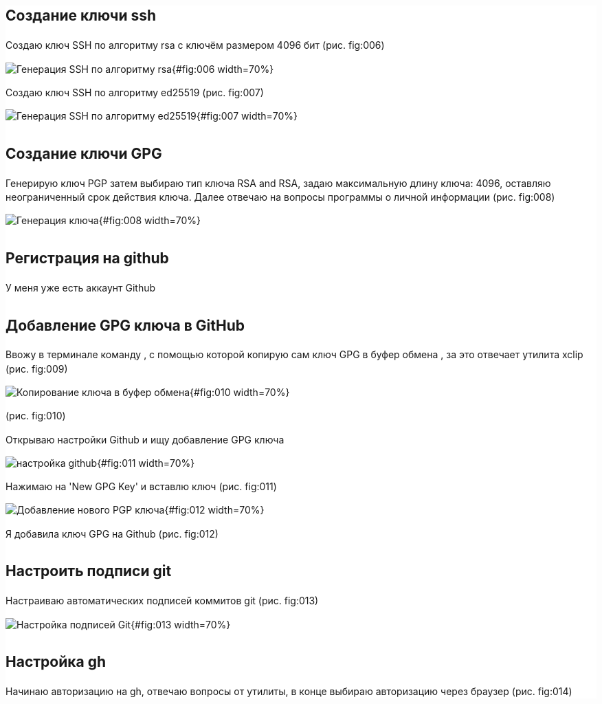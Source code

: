 ## Создание ключи ssh

Создаю ключ SSH по алгоритму rsa с ключём размером 4096 бит (рис. fig:006)

![Генерация SSH по алгоритму rsa](image/6.png){#fig:006 width=70%}

Создаю ключ SSH по алгоритму ed25519 (рис. fig:007)

![Генерация SSH по алгоритму ed25519](image/7.png){#fig:007 width=70%}


## Создание ключи GPG

Генерирую ключ PGP затем выбираю тип ключа RSA and RSA, задаю максимальную длину ключа: 4096, оставляю неограниченный срок действия ключа. Далее отвечаю на вопросы программы о личной информации (рис. fig:008)

![Генерация ключа](image/8.png){#fig:008 width=70%}

## Регистрация на github

У меня уже есть аккаунт Github

## Добавление GPG ключа в GitHub

Ввожу в терминале команду , с помощью которой копирую сам ключ GPG в буфер обмена , за это отвечает утилита xclip (рис. fig:009)

![Копирование ключа в буфер обмена](image/10.png){#fig:010 width=70%}

(рис. fig:010)

Открываю настройки Github и ищу добавление GPG ключа

![настройка github](image/11.png){#fig:011 width=70%}

Нажимаю на 'New GPG Key' и вставлю ключ (рис. fig:011)

![Добавление нового PGP ключа](image/12.png){#fig:012 width=70%}

Я добавила ключ GPG на Github (рис. fig:012)

## Настроить подписи git

Настраиваю автоматических подписей коммитов git (рис. fig:013)

![Настройка подписей Git](image/13.png){#fig:013 width=70%}
 
## Настройка gh

Начинаю авторизацию на gh, отвечаю вопросы от утилиты, в конце выбираю авторизацию через браузер (рис. fig:014)
